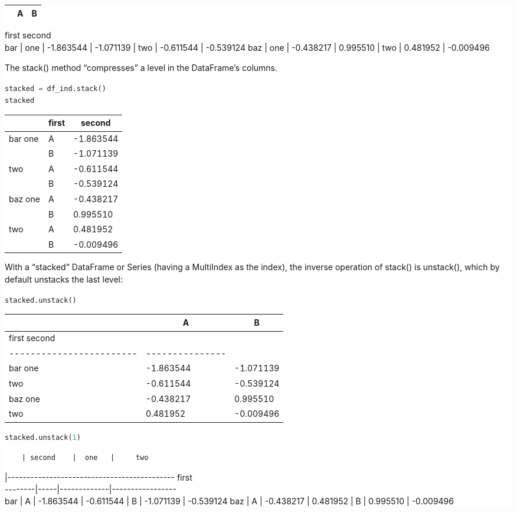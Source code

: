 |            |     A          |     B       
|------------|--------------- |-------------
  first    second    
bar	    |  one	  | -1.863544	|  -1.071139
        |  two	  | -0.611544	|  -0.539124
baz	    |  one	  | -0.438217	|   0.995510
        |  two	  |  0.481952	|  -0.009496

The stack() method “compresses” a level in the DataFrame’s columns.

```python
stacked = df_ind.stack()
stacked
```
  
|           |    first   |  second
|-----------|------------|---------------
bar    one  |      A     |    -1.863544
            |      B     |    -1.071139
       two  |      A     |    -0.611544
            |      B     |    -0.539124
baz    one  |      A     |    -0.438217
            |      B     |    0.995510
       two  |      A     |    0.481952
            |      B     |    -0.009496

With a “stacked” DataFrame or Series (having a MultiIndex as the index), the inverse operation of stack() is unstack(), which by default unstacks the last level:

```python
stacked.unstack()
```
|            |    A      |    B
|------------|-----------|---------------
first	second |		
|------------------------|---------------
  bar	 one	 | -1.863544 |	 -1.071139
       two	 | -0.611544 |	 -0.539124
  baz	 one	 | -0.438217 |	 0.995510
       two	 | 0.481952	 |  -0.009496

```python
stacked.unstack(1)
```
        | second	|  one	 |     two
|--------------------------------------------
  first			
--------|-----|-------------|-----------------  
   bar	|   A	|   -1.863544	|  -0.611544
        |   B	|   -1.071139	|  -0.539124 
   baz	|   A	|   -0.438217	|  0.481952
        |   B	|   0.995510	|  -0.009496
